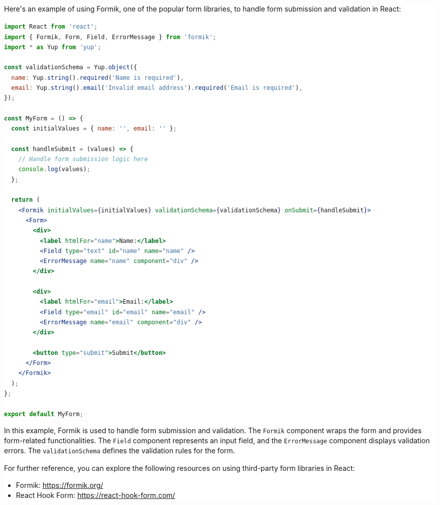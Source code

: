Here's an example of using Formik, one of the popular form libraries, to handle form submission and validation in React:

```jsx
import React from 'react';
import { Formik, Form, Field, ErrorMessage } from 'formik';
import * as Yup from 'yup';

const validationSchema = Yup.object({
  name: Yup.string().required('Name is required'),
  email: Yup.string().email('Invalid email address').required('Email is required'),
});

const MyForm = () => {
  const initialValues = { name: '', email: '' };

  const handleSubmit = (values) => {
    // Handle form submission logic here
    console.log(values);
  };

  return (
    <Formik initialValues={initialValues} validationSchema={validationSchema} onSubmit={handleSubmit}>
      <Form>
        <div>
          <label htmlFor="name">Name:</label>
          <Field type="text" id="name" name="name" />
          <ErrorMessage name="name" component="div" />
        </div>

        <div>
          <label htmlFor="email">Email:</label>
          <Field type="email" id="email" name="email" />
          <ErrorMessage name="email" component="div" />
        </div>

        <button type="submit">Submit</button>
      </Form>
    </Formik>
  );
};

export default MyForm;
```

In this example, Formik is used to handle form submission and validation. The `Formik` component wraps the form and provides form-related functionalities. The `Field` component represents an input field, and the `ErrorMessage` component displays validation errors. The `validationSchema` defines the validation rules for the form.

For further reference, you can explore the following resources on using third-party form libraries in React:
- Formik: https://formik.org/
- React Hook Form: https://react-hook-form.com/
